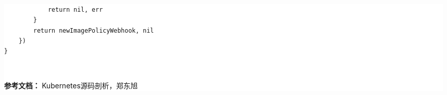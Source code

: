 ```
			return nil, err
		}
		return newImagePolicyWebhook, nil
	})
}
```

<br>

**参考文档：**  Kubernetes源码剖析，郑东旭
